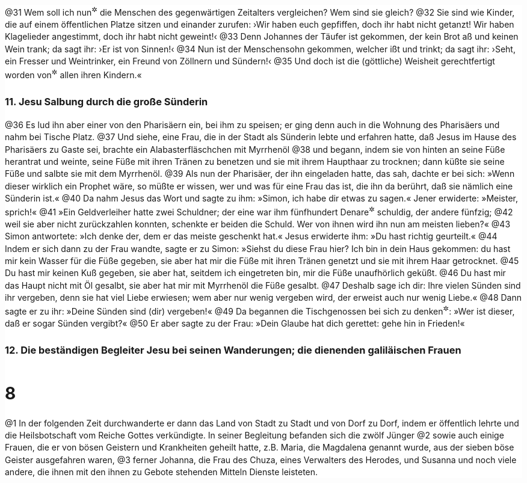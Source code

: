 @31 Wem soll ich nun<sup title="oder: demnach">&#x2732;</sup> die Menschen des gegenwärtigen Zeitalters vergleichen? Wem sind sie gleich?
@32 Sie sind wie Kinder, die auf einem öffentlichen Platze sitzen und einander zurufen: ›Wir haben euch gepfiffen, doch ihr habt nicht getanzt! Wir haben Klagelieder angestimmt, doch ihr habt nicht geweint!‹
@33 Denn Johannes der Täufer ist gekommen, der kein Brot aß und keinen Wein trank; da sagt ihr: ›Er ist von Sinnen!‹
@34 Nun ist der Menschensohn gekommen, welcher ißt und trinkt; da sagt ihr: ›Seht, ein Fresser und Weintrinker, ein Freund von Zöllnern und Sündern!‹
@35 Und doch ist die (göttliche) Weisheit gerechtfertigt worden von<sup title="oder: an">&#x2732;</sup> allen ihren Kindern.«

### 11. Jesu Salbung durch die große Sünderin

@36 Es lud ihn aber einer von den Pharisäern ein, bei ihm zu speisen; er ging denn auch in die Wohnung des Pharisäers und nahm bei Tische Platz.
@37 Und siehe, eine Frau, die in der Stadt als Sünderin lebte und erfahren hatte, daß Jesus im Hause des Pharisäers zu Gaste sei, brachte ein Alabasterfläschchen mit Myrrhenöl
@38 und begann, indem sie von hinten an seine Füße herantrat und weinte, seine Füße mit ihren Tränen zu benetzen und sie mit ihrem Haupthaar zu trocknen; dann küßte sie seine Füße und salbte sie mit dem Myrrhenöl.
@39 Als nun der Pharisäer, der ihn eingeladen hatte, das sah, dachte er bei sich: »Wenn dieser wirklich ein Prophet wäre, so müßte er wissen, wer und was für eine Frau das ist, die ihn da berührt, daß sie nämlich eine Sünderin ist.«
@40 Da nahm Jesus das Wort und sagte zu ihm: »Simon, ich habe dir etwas zu sagen.« Jener erwiderte: »Meister, sprich!«
@41 »Ein Geldverleiher hatte zwei Schuldner; der eine war ihm fünfhundert Denare<sup title="= Silberstücke">&#x2732;</sup> schuldig, der andere fünfzig;
@42 weil sie aber nicht zurückzahlen konnten, schenkte er beiden die Schuld. Wer von ihnen wird ihn nun am meisten lieben?«
@43 Simon antwortete: »Ich denke der, dem er das meiste geschenkt hat.« Jesus erwiderte ihm: »Du hast richtig geurteilt.«
@44 Indem er sich dann zu der Frau wandte, sagte er zu Simon: »Siehst du diese Frau hier? Ich bin in dein Haus gekommen: du hast mir kein Wasser für die Füße gegeben, sie aber hat mir die Füße mit ihren Tränen genetzt und sie mit ihrem Haar getrocknet.
@45 Du hast mir keinen Kuß gegeben, sie aber hat, seitdem ich eingetreten bin, mir die Füße unaufhörlich geküßt.
@46 Du hast mir das Haupt nicht mit Öl gesalbt, sie aber hat mir mit Myrrhenöl die Füße gesalbt.
@47 Deshalb sage ich dir: Ihre vielen Sünden sind ihr vergeben, denn sie hat viel Liebe erwiesen; wem aber nur wenig vergeben wird, der erweist auch nur wenig Liebe.«
@48 Dann sagte er zu ihr: »Deine Sünden sind (dir) vergeben!«
@49 Da begannen die Tischgenossen bei sich zu denken<sup title="oder: untereinander zu sagen">&#x2732;</sup>: »Wer ist dieser, daß er sogar Sünden vergibt?«
@50 Er aber sagte zu der Frau: »Dein Glaube hat dich gerettet: gehe hin in Frieden!«

### 12. Die beständigen Begleiter Jesu bei seinen Wanderungen; die dienenden galiläischen Frauen

# 8
@1 In der folgenden Zeit durchwanderte er dann das Land von Stadt zu Stadt und von Dorf zu Dorf, indem er öffentlich lehrte und die Heilsbotschaft vom Reiche Gottes verkündigte. In seiner Begleitung befanden sich die zwölf Jünger
@2 sowie auch einige Frauen, die er von bösen Geistern und Krankheiten geheilt hatte, z.B. Maria, die Magdalena genannt wurde, aus der sieben böse Geister ausgefahren waren,
@3 ferner Johanna, die Frau des Chuza, eines Verwalters des Herodes, und Susanna und noch viele andere, die ihnen mit den ihnen zu Gebote stehenden Mitteln Dienste leisteten.
